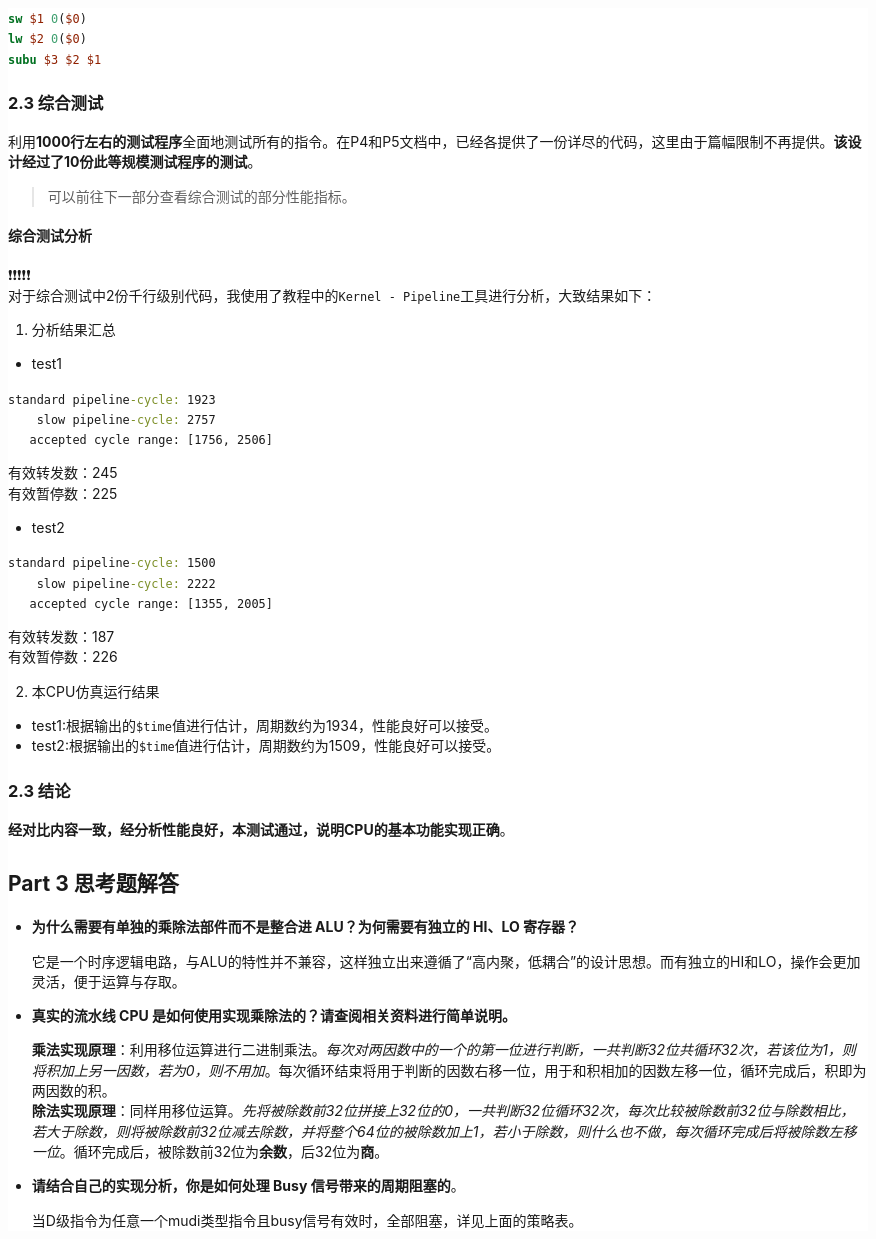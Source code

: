 ```mips
sw $1 0($0)
lw $2 0($0)
subu $3 $2 $1
```

### 2.3 综合测试
利用**1000行左右的测试程序**全面地测试所有的指令。在P4和P5文档中，已经各提供了一份详尽的代码，这里由于篇幅限制不再提供。**该设计经过了10份此等规模测试程序的测试**。  
> 可以前往下一部分查看综合测试的部分性能指标。

#### 综合测试分析  
❗❗❗❗❗  
对于综合测试中2份千行级别代码，我使用了教程中的`Kernel - Pipeline`工具进行分析，大致结果如下：
1. 分析结果汇总
- test1
```cmd
standard pipeline-cycle: 1923
    slow pipeline-cycle: 2757
   accepted cycle range: [1756, 2506]
```
有效转发数：245      
有效暂停数：225

- test2
```cmd
standard pipeline-cycle: 1500
    slow pipeline-cycle: 2222
   accepted cycle range: [1355, 2005]
```
有效转发数：187      
有效暂停数：226

2. 本CPU仿真运行结果  
- test1:根据输出的`$time`值进行估计，周期数约为1934，性能良好可以接受。
- test2:根据输出的`$time`值进行估计，周期数约为1509，性能良好可以接受。

### 2.3 结论
**经对比内容一致，经分析性能良好，本测试通过，说明CPU的基本功能实现正确**。

## Part 3 思考题解答

- **为什么需要有单独的乘除法部件而不是整合进 ALU？为何需要有独立的 HI、LO 寄存器？**  

  它是一个时序逻辑电路，与ALU的特性并不兼容，这样独立出来遵循了“高内聚，低耦合”的设计思想。而有独立的HI和LO，操作会更加灵活，便于运算与存取。

- **真实的流水线 CPU 是如何使用实现乘除法的？请查阅相关资料进行简单说明。**

  **乘法实现原理**：利用移位运算进行二进制乘法。*每次对两因数中的一个的第一位进行判断，一共判断32位共循环32次，若该位为1，则将积加上另一因数，若为0，则不用加*。每次循环结束将用于判断的因数右移一位，用于和积相加的因数左移一位，循环完成后，积即为两因数的积。  
  **除法实现原理**：同样用移位运算。*先将被除数前32位拼接上32位的0，一共判断32位循环32次，每次比较被除数前32位与除数相比，若大于除数，则将被除数前32位减去除数，并将整个64位的被除数加上1，若小于除数，则什么也不做，每次循环完成后将被除数左移一位*。循环完成后，被除数前32位为**余数**，后32位为**商**。

- **请结合自己的实现分析，你是如何处理 Busy 信号带来的周期阻塞的**。
  
  当D级指令为任意一个mudi类型指令且busy信号有效时，全部阻塞，详见上面的策略表。
